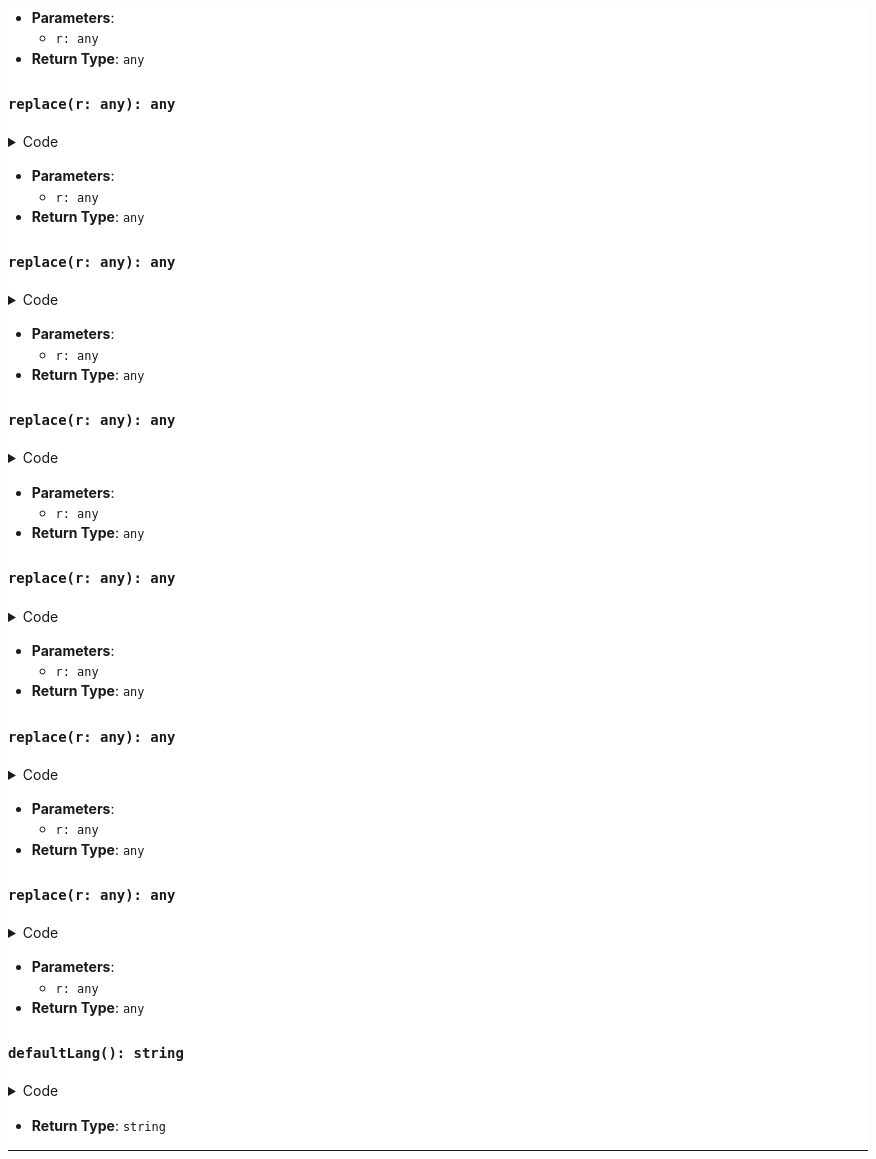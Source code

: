 - **Parameters**:
  - `r: any`
- **Return Type**: `any`
### `replace(r: any): any`

<details><summary>Code</summary></details>

- **Parameters**:
  - `r: any`
- **Return Type**: `any`
### `replace(r: any): any`

<details><summary>Code</summary></details>

- **Parameters**:
  - `r: any`
- **Return Type**: `any`
### `replace(r: any): any`

<details><summary>Code</summary></details>

- **Parameters**:
  - `r: any`
- **Return Type**: `any`
### `replace(r: any): any`

<details><summary>Code</summary></details>

- **Parameters**:
  - `r: any`
- **Return Type**: `any`
### `replace(r: any): any`

<details><summary>Code</summary></details>

- **Parameters**:
  - `r: any`
- **Return Type**: `any`
### `replace(r: any): any`

<details><summary>Code</summary></details>

- **Parameters**:
  - `r: any`
- **Return Type**: `any`
### `defaultLang(): string`

<details><summary>Code</summary></details>

- **Return Type**: `string`

---